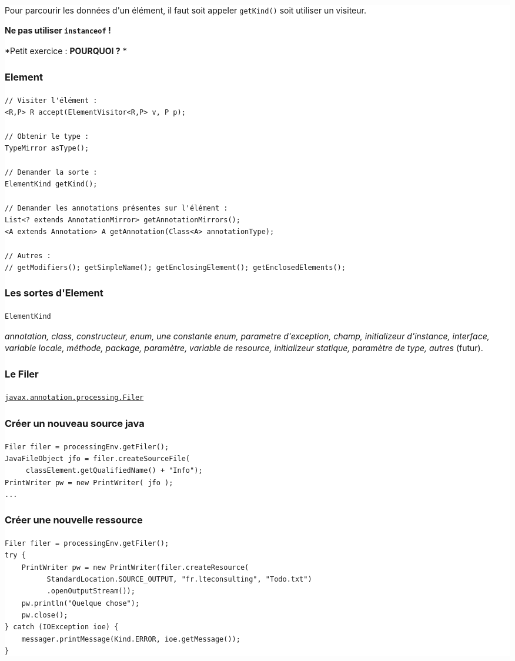 Pour parcourir les données d'un élément, il faut soit appeler `getKind()` soit utiliser un visiteur.

**Ne pas utiliser `instanceof` !**

*Petit exercice : **POURQUOI ?** *

### Element

    // Visiter l'élément :
    <R,P> R accept(ElementVisitor<R,P> v, P p);

    // Obtenir le type :
    TypeMirror asType();
    
    // Demander la sorte :
    ElementKind getKind();

    // Demander les annotations présentes sur l'élément :
    List<? extends AnnotationMirror> getAnnotationMirrors();
    <A extends Annotation> A getAnnotation(Class<A> annotationType);
    
    // Autres :
    // getModifiers(); getSimpleName(); getEnclosingElement(); getEnclosedElements();

### Les sortes d'Element

`ElementKind`

*annotation, class, constructeur, enum, une constante enum, parametre d'exception, champ, initializeur d'instance, interface, variable locale, méthode, package, paramètre, variable de resource, initializeur statique, paramètre de type, autres* (futur).



### Le Filer

[`javax.annotation.processing.Filer`](http://docs.oracle.com/javase/6/docs/api/javax/annotation/processing/Filer.html)

### Créer un nouveau source java

    Filer filer = processingEnv.getFiler();
    JavaFileObject jfo = filer.createSourceFile(
         classElement.getQualifiedName() + "Info");
    PrintWriter pw = new PrintWriter( jfo );
    ...

### Créer une nouvelle ressource

    Filer filer = processingEnv.getFiler();
    try {
        PrintWriter pw = new PrintWriter(filer.createResource(
              StandardLocation.SOURCE_OUTPUT, "fr.lteconsulting", "Todo.txt")
              .openOutputStream());
        pw.println("Quelque chose");
        pw.close();
    } catch (IOException ioe) {
        messager.printMessage(Kind.ERROR, ioe.getMessage());
    }

